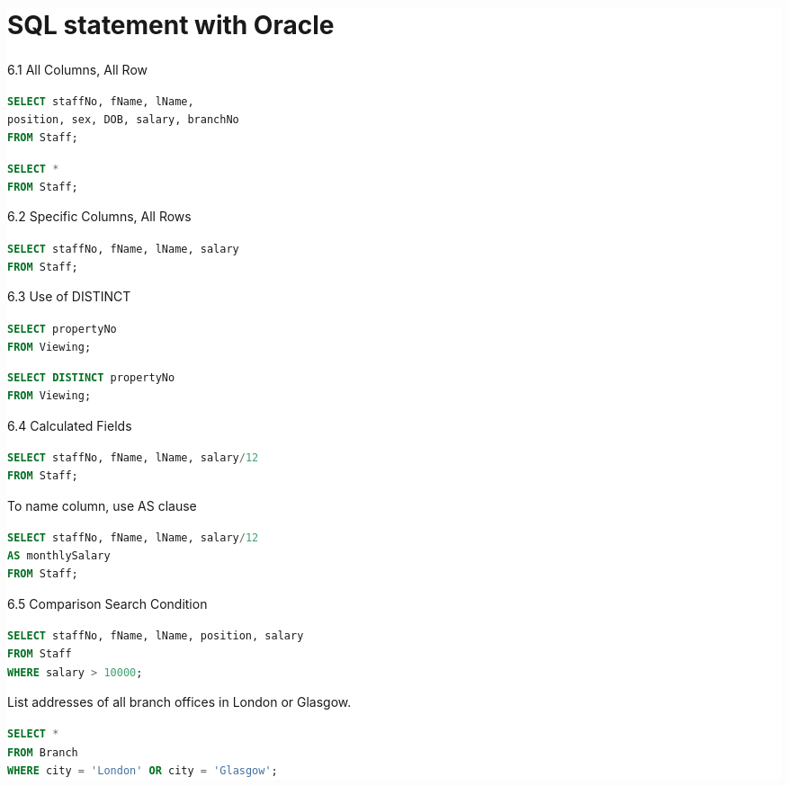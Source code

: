 # SQL statement with Oracle

6.1 All Columns, All Row

```sql
SELECT staffNo, fName, lName,
position, sex, DOB, salary, branchNo
FROM Staff;
```

```sql
SELECT *
FROM Staff;
```

6.2 Specific Columns, All Rows

```sql
SELECT staffNo, fName, lName, salary
FROM Staff;
```

6.3 Use of DISTINCT

```sql
SELECT propertyNo
FROM Viewing;
```

```sql
SELECT DISTINCT propertyNo
FROM Viewing;
```

6.4 Calculated Fields

```sql
SELECT staffNo, fName, lName, salary/12
FROM Staff;
```

To name column, use AS clause

```sql
SELECT staffNo, fName, lName, salary/12
AS monthlySalary
FROM Staff;
```

6.5 Comparison Search Condition

```sql
SELECT staffNo, fName, lName, position, salary
FROM Staff
WHERE salary > 10000;
```

List addresses of all branch offices in London or Glasgow.

```sql
SELECT *
FROM Branch
WHERE city = 'London' OR city = 'Glasgow';
```
